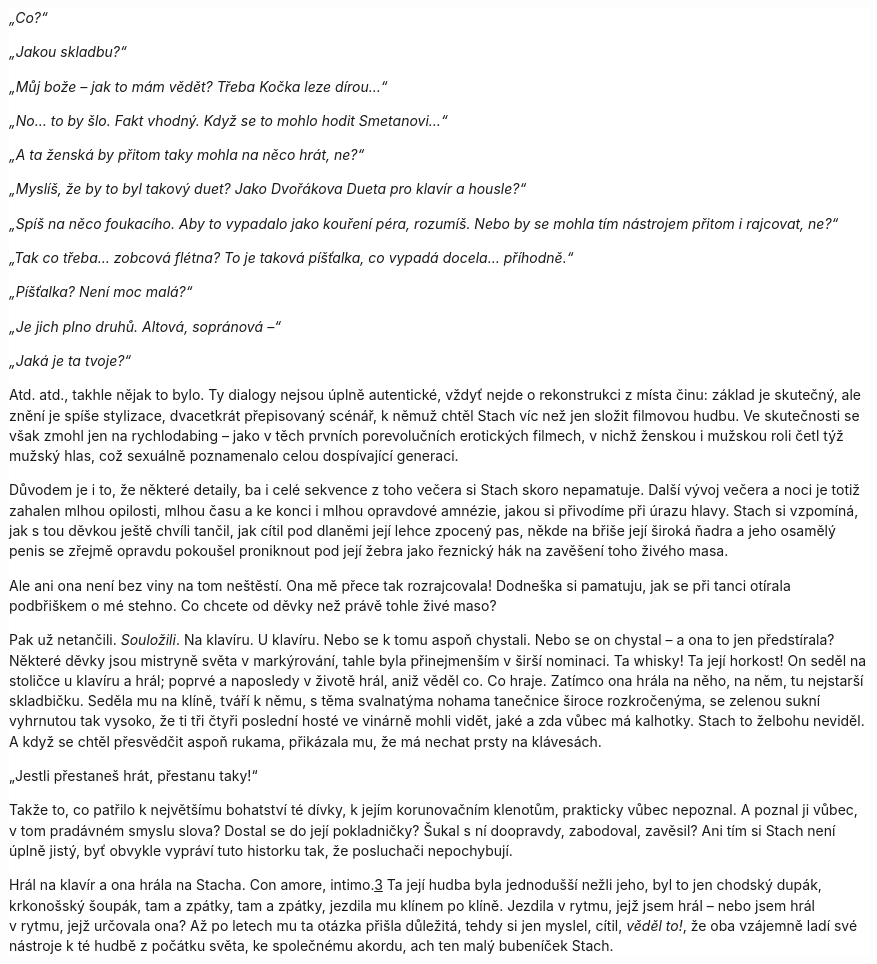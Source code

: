 _„Co?“_

_„Jakou skladbu?“_

_„Můj bože – jak to mám vědět? Třeba Kočka leze dírou…“_

_„No… to by šlo. Fakt vhodný. Když se to mohlo hodit Smetanovi…“_

_„A ta ženská by přitom taky mohla na něco hrát, ne?“_

_„Myslíš, že by to byl takový duet? Jako Dvořákova Dueta pro klavír a housle?“_

_„Spíš na něco foukacího. Aby to vypadalo jako kouření péra, rozumíš. Nebo by se mohla tím nástrojem přitom i rajcovat, ne?“_

_„Tak co třeba… zobcová flétna? To je taková píšťalka, co vypadá docela… příhodně.“_

_„Píšťalka? Není moc malá?“_

_„Je jich plno druhů. Altová, sopránová –“_

_„Jaká je ta tvoje?“_

</section>

<section>

Atd. atd., takhle nějak to bylo. Ty dialogy nejsou úplně autentické, vždyť nejde o rekonstrukci z místa činu: základ je skutečný, ale znění je spíše stylizace, dvacetkrát přepisovaný scénář, k němuž chtěl Stach víc než jen složit filmovou hudbu. Ve skutečnosti se však zmohl jen na rychlodabing – jako v těch prvních porevolučních erotických filmech, v nichž ženskou i mužskou roli četl týž mužský hlas, což sexuálně poznamenalo celou dospívající generaci.

Důvodem je i to, že některé detaily, ba i celé sekvence z toho večera si Stach skoro nepamatuje. Další vývoj večera a noci je totiž zahalen mlhou opilosti, mlhou času a ke konci i mlhou opravdové amnézie, jakou si přivodíme při úrazu hlavy. Stach si vzpomíná, jak s tou děvkou ještě chvíli tančil, jak cítil pod dlaněmi její lehce zpocený pas, někde na břiše její široká ňadra a jeho osamělý penis se zřejmě opravdu pokoušel proniknout pod její žebra jako řeznický hák na zavěšení toho živého masa.

Ale ani ona není bez viny na tom neštěstí. Ona mě přece tak rozrajcovala! Dodneška si pamatuju, jak se při tanci otírala podbřiškem o mé stehno. Co chcete od děvky než právě tohle živé maso?

Pak už netančili. _Souložili_. Na klavíru. U klavíru. Nebo se k tomu aspoň chystali. Nebo se on chystal – a ona to jen předstírala? Některé děvky jsou mistryně světa v markýrování, tahle byla přinejmenším v širší nominaci. Ta whisky! Ta její horkost! On seděl na stoličce u klavíru a hrál; poprvé a naposledy v životě hrál, aniž věděl co. Co hraje. Zatímco ona hrála na něho, na něm, tu nejstarší skladbičku. Seděla mu na klíně, tváří k němu, s těma svalnatýma nohama tanečnice široce rozkročenýma, se zelenou sukní vyhrnutou tak vysoko, že ti tři čtyři poslední hosté ve vinárně mohli vidět, jaké a zda vůbec má kalhotky. Stach to želbohu neviděl. A když se chtěl přesvědčit aspoň rukama, přikázala mu, že má nechat prsty na klávesách.

„Jestli přestaneš hrát, přestanu taky!“

Takže to, co patřilo k největšímu bohatství té dívky, k jejím korunovačním klenotům, prakticky vůbec nepoznal. A poznal ji vůbec, v tom pradávném smyslu slova? Dostal se do její pokladničky? Šukal s ní doopravdy, zabodoval, zavěsil? Ani tím si Stach není úplně jistý, byť obvykle vypráví tuto historku tak, že posluchači nepochybují.

Hrál na klavír a ona hrála na Stacha. Con amore, intimo.[3](./resources/undefined) Ta její hudba byla jednodušší nežli jeho, byl to jen chodský dupák, krkonošský šoupák, tam a zpátky, tam a zpátky, jezdila mu klínem po klíně. Jezdila v rytmu, jejž jsem hrál – nebo jsem hrál v rytmu, jejž určovala ona? Až po letech mu ta otázka přišla důležitá, tehdy si jen myslel, cítil, _věděl to!_, že oba vzájemně ladí své nástroje k té hudbě z počátku světa, ke společnému akordu, ach ten malý bubeníček Stach.
